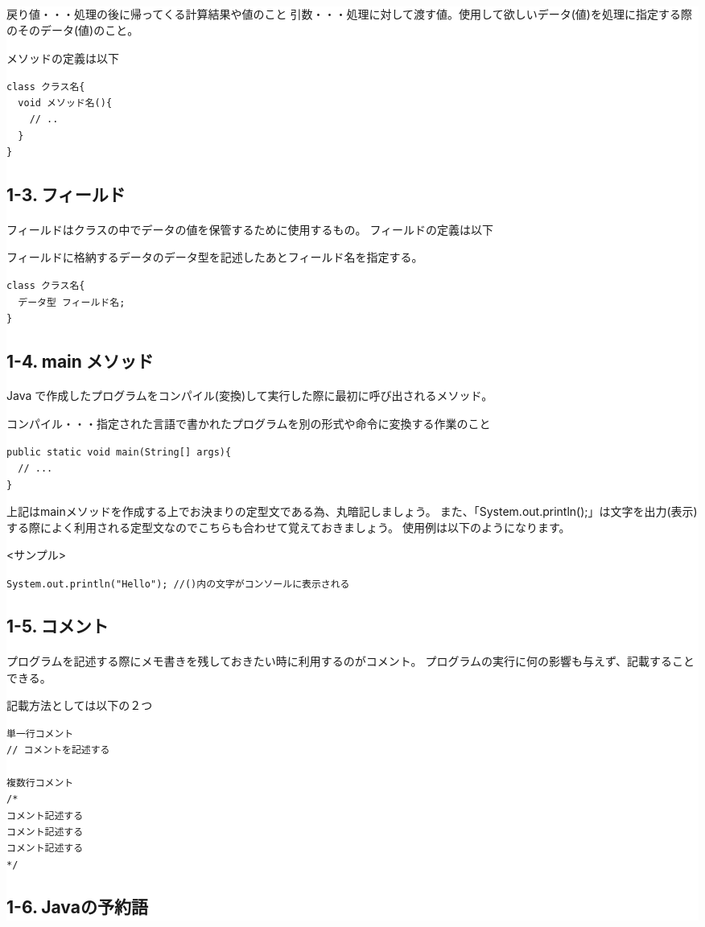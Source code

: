 戻り値・・・処理の後に帰ってくる計算結果や値のこと
引数・・・処理に対して渡す値。使用して欲しいデータ(値)を処理に指定する際のそのデータ(値)のこと。

メソッドの定義は以下

```
class クラス名{
  void メソッド名(){
    // ..
  }
}
```

## 1-3. フィールド
フィールドはクラスの中でデータの値を保管するために使用するもの。
フィールドの定義は以下

フィールドに格納するデータのデータ型を記述したあとフィールド名を指定する。

```
class クラス名{
  データ型 フィールド名;
}
```

## 1-4. main メソッド

Java で作成したプログラムをコンパイル(変換)して実行した際に最初に呼び出されるメソッド。

コンパイル・・・指定された言語で書かれたプログラムを別の形式や命令に変換する作業のこと

```
public static void main(String[] args){
  // ...
}
```

上記はmainメソッドを作成する上でお決まりの定型文である為、丸暗記しましょう。
また、「System.out.println();」は文字を出力(表示)する際によく利用される定型文なのでこちらも合わせて覚えておきましょう。
使用例は以下のようになります。

<サンプル>
```
System.out.println("Hello"); //()内の文字がコンソールに表示される
```

## 1-5. コメント

プログラムを記述する際にメモ書きを残しておきたい時に利用するのがコメント。
プログラムの実行に何の影響も与えず、記載することできる。

記載方法としては以下の２つ
```
単一行コメント
// コメントを記述する

複数行コメント
/*
コメント記述する
コメント記述する
コメント記述する
*/
```
## 1-6. Javaの予約語
